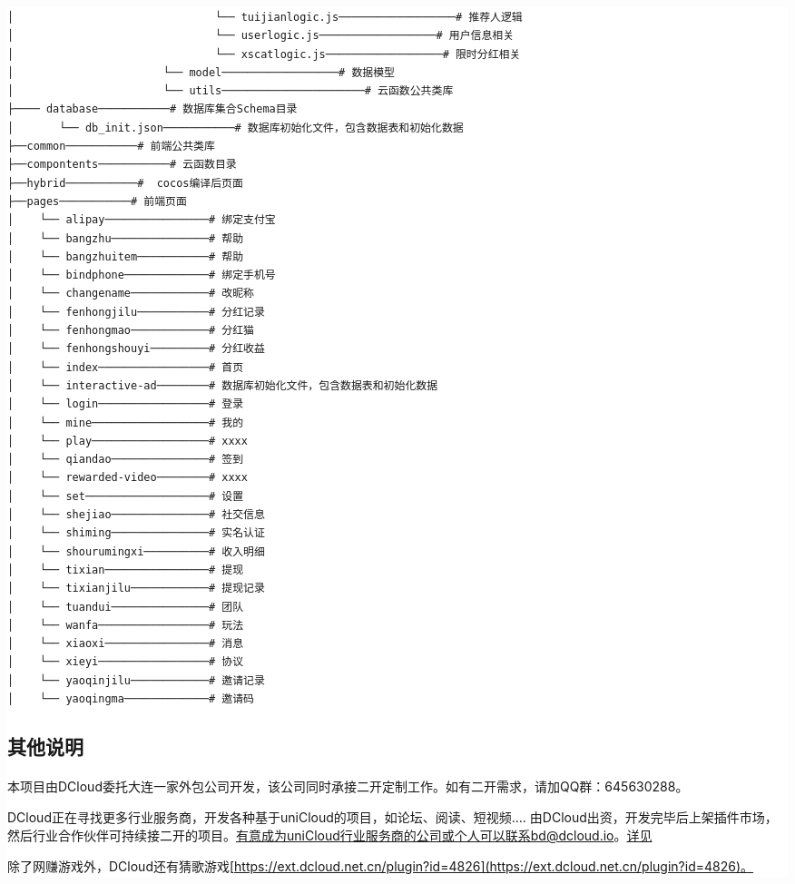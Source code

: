 ```html
│                               └── tuijianlogic.js──────────────────# 推荐人逻辑
│                               └── userlogic.js──────────────────# 用户信息相关
│                               └── xscatlogic.js──────────────────# 限时分红相关
│                       └── model──────────────────# 数据模型       
│                       └── utils──────────────────────# 云函数公共类库
├──── database───────────# 数据库集合Schema目录
│       └── db_init.json───────────# 数据库初始化文件，包含数据表和初始化数据
├──common───────────# 前端公共类库
├──compontents───────────# 云函数目录
├──hybrid───────────#  cocos编译后页面
├──pages───────────# 前端页面
│    └── alipay────────────────# 绑定支付宝
│    └── bangzhu───────────────# 帮助
│    └── bangzhuitem───────────# 帮助
│    └── bindphone─────────────# 绑定手机号
│    └── changename────────────# 改昵称
│    └── fenhongjilu───────────# 分红记录
│    └── fenhongmao────────────# 分红猫
│    └── fenhongshouyi─────────# 分红收益
│    └── index─────────────────# 首页
│    └── interactive-ad────────# 数据库初始化文件，包含数据表和初始化数据
│    └── login─────────────────# 登录
│    └── mine──────────────────# 我的
│    └── play──────────────────# xxxx
│    └── qiandao───────────────# 签到
│    └── rewarded-video────────# xxxx
│    └── set───────────────────# 设置
│    └── shejiao───────────────# 社交信息
│    └── shiming───────────────# 实名认证
│    └── shourumingxi──────────# 收入明细
│    └── tixian────────────────# 提现
│    └── tixianjilu────────────# 提现记录
│    └── tuandui───────────────# 团队
│    └── wanfa─────────────────# 玩法
│    └── xiaoxi────────────────# 消息
│    └── xieyi─────────────────# 协议
│    └── yaoqinjilu────────────# 邀请记录
│    └── yaoqingma─────────────# 邀请码

```



## 其他说明

本项目由DCloud委托大连一家外包公司开发，该公司同时承接二开定制工作。如有二开需求，请加QQ群：645630288。

DCloud正在寻找更多行业服务商，开发各种基于uniCloud的项目，如论坛、阅读、短视频.... 由DCloud出资，开发完毕后上架插件市场，然后行业合作伙伴可持续接二开的项目。有意成为uniCloud行业服务商的公司或个人可以联系bd@dcloud.io。[详见](https://ask.dcloud.net.cn/article/38878)

除了网赚游戏外，DCloud还有猜歌游戏[https://ext.dcloud.net.cn/plugin?id=4826](https://ext.dcloud.net.cn/plugin?id=4826)。
